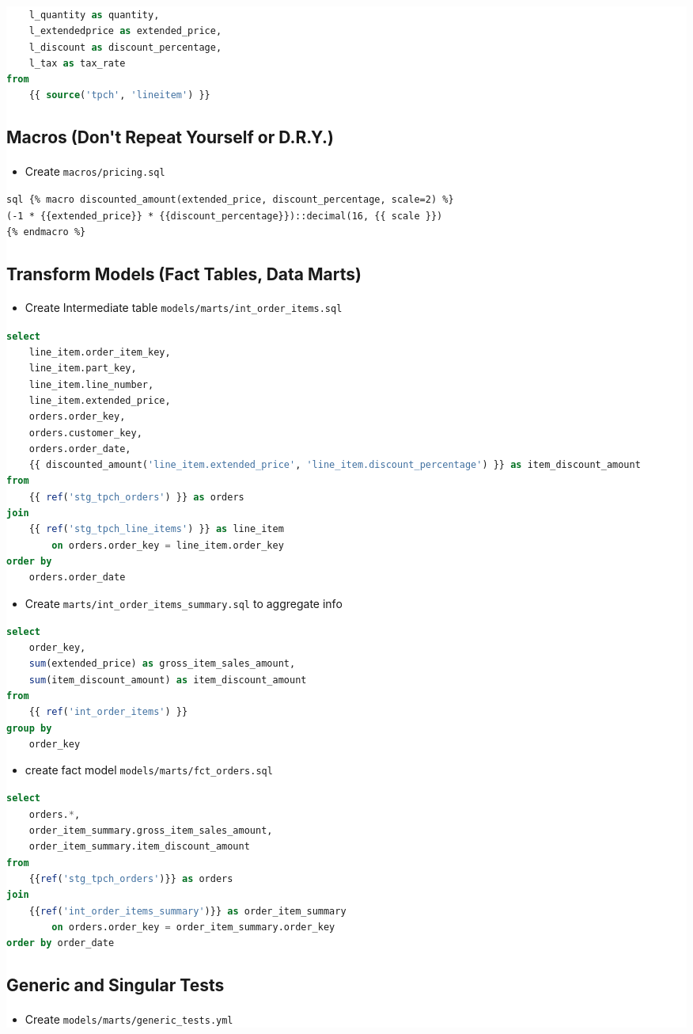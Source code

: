 ```sql
	l_quantity as quantity,
	l_extendedprice as extended_price,
	l_discount as discount_percentage,
	l_tax as tax_rate
from
    {{ source('tpch', 'lineitem') }}
```
## Macros (Don't Repeat Yourself or D.R.Y.)
- Create `macros/pricing.sql`
```
sql {% macro discounted_amount(extended_price, discount_percentage, scale=2) %}
(-1 * {{extended_price}} * {{discount_percentage}})::decimal(16, {{ scale }})
{% endmacro %}
```
## Transform Models (Fact Tables, Data Marts)
- Create Intermediate table `models/marts/int_order_items.sql` 
```sql
select
    line_item.order_item_key,
    line_item.part_key,
    line_item.line_number,
    line_item.extended_price,
    orders.order_key,
    orders.customer_key,
    orders.order_date,
    {{ discounted_amount('line_item.extended_price', 'line_item.discount_percentage') }} as item_discount_amount
from
    {{ ref('stg_tpch_orders') }} as orders
join
    {{ ref('stg_tpch_line_items') }} as line_item
        on orders.order_key = line_item.order_key
order by
    orders.order_date
```

- Create `marts/int_order_items_summary.sql` to aggregate info
```sql
select 
    order_key,
    sum(extended_price) as gross_item_sales_amount,
    sum(item_discount_amount) as item_discount_amount
from
    {{ ref('int_order_items') }}
group by
    order_key
```
- create fact model `models/marts/fct_orders.sql`
```sql
select
    orders.*,
    order_item_summary.gross_item_sales_amount,
    order_item_summary.item_discount_amount
from
    {{ref('stg_tpch_orders')}} as orders
join
    {{ref('int_order_items_summary')}} as order_item_summary
        on orders.order_key = order_item_summary.order_key
order by order_date
```
## Generic and Singular Tests
- Create `models/marts/generic_tests.yml`